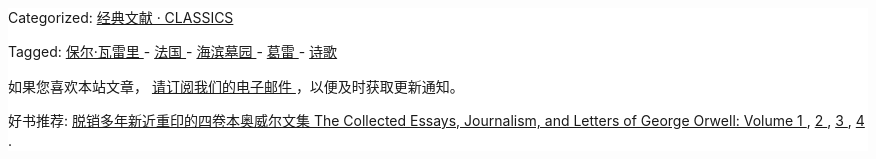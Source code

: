   <footer class="post-entry-footer">
   <p>
    Categorized:
    <a href="http://www.ideobook.com/category/classics/" rel="category tag">
     经典文献 · CLASSICS
    </a>
   </p>
   <p>
    Tagged:
    <a href="http://www.ideobook.com/tag/%e4%bf%9d%e5%b0%94%c2%b7%e7%93%a6%e9%9b%b7%e9%87%8c/" rel="tag">
     保尔·瓦雷里
    </a>
    -
    <a href="http://www.ideobook.com/tag/%e6%b3%95%e5%9b%bd/" rel="tag">
     法国
    </a>
    -
    <a href="http://www.ideobook.com/tag/%e6%b5%b7%e6%bb%a8%e5%a2%93%e5%9b%ad/" rel="tag">
     海滨墓园
    </a>
    -
    <a href="http://www.ideobook.com/tag/%e8%91%9b%e9%9b%b7/" rel="tag">
     葛雷
    </a>
    -
    <a href="http://www.ideobook.com/tag/%e8%af%97%e6%ad%8c/" rel="tag">
     诗歌
    </a>
   </p>
  </footer>
  
  <footer class="post-entry-footer">
   <p>
    如果您喜欢本站文章，
    <a href="http://www.ideobook.com/subscription/">
     请订阅我们的电子邮件
    </a>
    ，以便及时获取更新通知。
   </p>
   <p>
    好书推荐:
    <a href="https://amzn.to/2BLHdBY">
     脱销多年新近重印的四卷本奥威尔文集 The Collected Essays, Journalism, and Letters of George Orwell: Volume 1
    </a>
    ,
    <a href="https://amzn.to/32VpT9o">
     2
    </a>
    ,
    <a href="https://amzn.to/2pk1FHp">
     3
    </a>
    ,
    <a href="https://amzn.to/32WV0RW">
     4
    </a>
    .
   </p>
  </footer>
  <div class="boxframe" id="commentsbox">
   <div class="comments-area clearfix" id="comments">
    <div class="comment-respond" id="respond">
     <h3 class="comment-reply-title" id="reply-title">